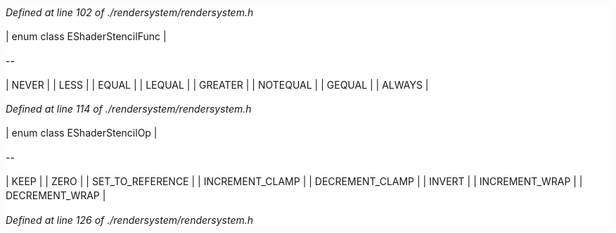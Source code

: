 
*Defined at line 102 of ./rendersystem/rendersystem.h*

| enum class EShaderStencilFunc |

--

| NEVER |
| LESS |
| EQUAL |
| LEQUAL |
| GREATER |
| NOTEQUAL |
| GEQUAL |
| ALWAYS |


*Defined at line 114 of ./rendersystem/rendersystem.h*

| enum class EShaderStencilOp |

--

| KEEP |
| ZERO |
| SET_TO_REFERENCE |
| INCREMENT_CLAMP |
| DECREMENT_CLAMP |
| INVERT |
| INCREMENT_WRAP |
| DECREMENT_WRAP |


*Defined at line 126 of ./rendersystem/rendersystem.h*



